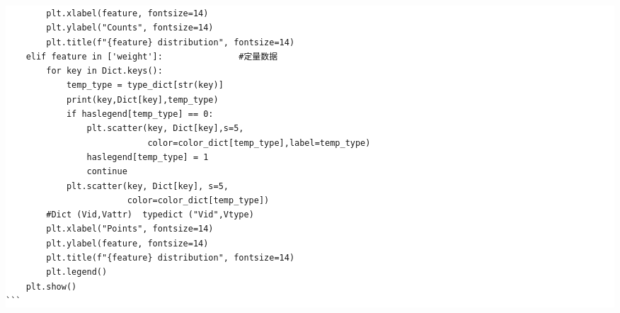             plt.xlabel(feature, fontsize=14)
            plt.ylabel("Counts", fontsize=14)
            plt.title(f"{feature} distribution", fontsize=14)
        elif feature in ['weight']:               #定量数据
            for key in Dict.keys():
                temp_type = type_dict[str(key)]
                print(key,Dict[key],temp_type)
                if haslegend[temp_type] == 0:
                    plt.scatter(key, Dict[key],s=5,
                                color=color_dict[temp_type],label=temp_type)
                    haslegend[temp_type] = 1
                    continue
                plt.scatter(key, Dict[key], s=5,
                            color=color_dict[temp_type])
            #Dict (Vid,Vattr)  typedict ("Vid",Vtype)
            plt.xlabel("Points", fontsize=14)
            plt.ylabel(feature, fontsize=14)
            plt.title(f"{feature} distribution", fontsize=14)
            plt.legend()
        plt.show()
    ```

    